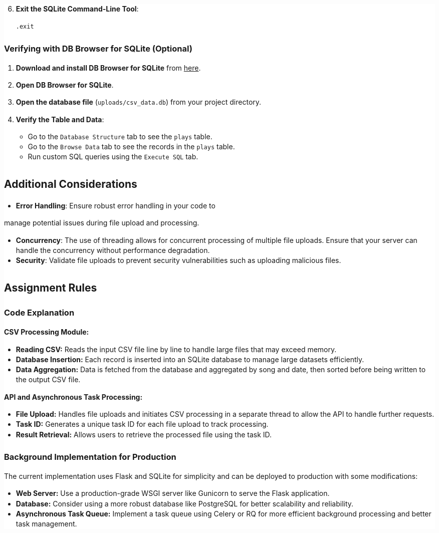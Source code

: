 6. **Exit the SQLite Command-Line Tool**:
   ```sql
   .exit
   ```

### Verifying with DB Browser for SQLite (Optional)

1. **Download and install DB Browser for SQLite** from [here](https://sqlitebrowser.org/).

2. **Open DB Browser for SQLite**.

3. **Open the database file** (`uploads/csv_data.db`) from your project directory.

4. **Verify the Table and Data**:
   - Go to the `Database Structure` tab to see the `plays` table.
   - Go to the `Browse Data` tab to see the records in the `plays` table.
   - Run custom SQL queries using the `Execute SQL` tab.

## Additional Considerations

- **Error Handling**: Ensure robust error handling in your code to

 manage potential issues during file upload and processing.
- **Concurrency**: The use of threading allows for concurrent processing of multiple file uploads. Ensure that your server can handle the concurrency without performance degradation.
- **Security**: Validate file uploads to prevent security vulnerabilities such as uploading malicious files.

## Assignment Rules

### Code Explanation

**CSV Processing Module:**
- **Reading CSV:** Reads the input CSV file line by line to handle large files that may exceed memory.
- **Database Insertion:** Each record is inserted into an SQLite database to manage large datasets efficiently.
- **Data Aggregation:** Data is fetched from the database and aggregated by song and date, then sorted before being written to the output CSV file.

**API and Asynchronous Task Processing:**
- **File Upload:** Handles file uploads and initiates CSV processing in a separate thread to allow the API to handle further requests.
- **Task ID:** Generates a unique task ID for each file upload to track processing.
- **Result Retrieval:** Allows users to retrieve the processed file using the task ID.

### Background Implementation for Production

The current implementation uses Flask and SQLite for simplicity and can be deployed to production with some modifications:
- **Web Server:** Use a production-grade WSGI server like Gunicorn to serve the Flask application.
- **Database:** Consider using a more robust database like PostgreSQL for better scalability and reliability.
- **Asynchronous Task Queue:** Implement a task queue using Celery or RQ for more efficient background processing and better task management.
